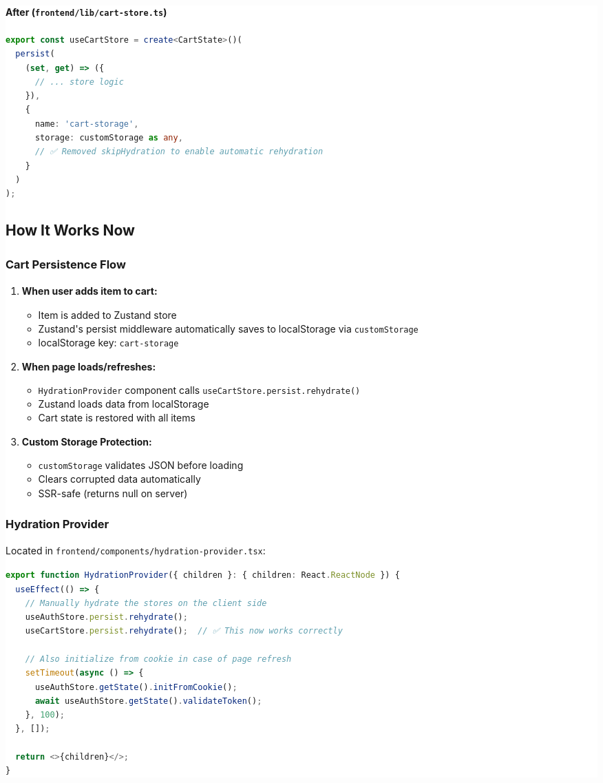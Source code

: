 ```typescript
```

#### After (`frontend/lib/cart-store.ts`)
```typescript
export const useCartStore = create<CartState>()(
  persist(
    (set, get) => ({
      // ... store logic
    }),
    {
      name: 'cart-storage',
      storage: customStorage as any,
      // ✅ Removed skipHydration to enable automatic rehydration
    }
  )
);
```

## How It Works Now

### Cart Persistence Flow
1. **When user adds item to cart:**
   - Item is added to Zustand store
   - Zustand's persist middleware automatically saves to localStorage via `customStorage`
   - localStorage key: `cart-storage`

2. **When page loads/refreshes:**
   - `HydrationProvider` component calls `useCartStore.persist.rehydrate()`
   - Zustand loads data from localStorage
   - Cart state is restored with all items

3. **Custom Storage Protection:**
   - `customStorage` validates JSON before loading
   - Clears corrupted data automatically
   - SSR-safe (returns null on server)

### Hydration Provider
Located in `frontend/components/hydration-provider.tsx`:

```typescript
export function HydrationProvider({ children }: { children: React.ReactNode }) {
  useEffect(() => {
    // Manually hydrate the stores on the client side
    useAuthStore.persist.rehydrate();
    useCartStore.persist.rehydrate();  // ✅ This now works correctly
    
    // Also initialize from cookie in case of page refresh
    setTimeout(async () => {
      useAuthStore.getState().initFromCookie();
      await useAuthStore.getState().validateToken();
    }, 100);
  }, []);

  return <>{children}</>;
}
```
